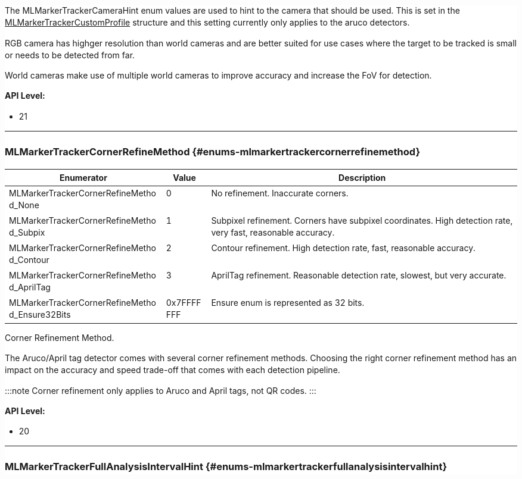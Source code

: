 The MLMarkerTrackerCameraHint enum values are used to hint to the camera that should be used. This is set in the [MLMarkerTrackerCustomProfile](/versioned_docs/version-03-Jan-2023/api-ref/api/Modules/group___marker_tracking/struct_m_l_marker_tracker_custom_profile.md) structure and this setting currently only applies to the aruco detectors.

RGB camera has highger resolution than world cameras and are better suited for use cases where the target to be tracked is small or needs to be detected from far.

World cameras make use of multiple world cameras to improve accuracy and increase the FoV for detection.




**API Level:**
  * 21 




-----------

### MLMarkerTrackerCornerRefineMethod {#enums-mlmarkertrackercornerrefinemethod}

| Enumerator | Value | Description |
| ---------- | ----- | ----------- |
| MLMarkerTrackerCornerRefineMethod_None |  0| No refinement. Inaccurate corners. |
| MLMarkerTrackerCornerRefineMethod_Subpix |  1| Subpixel refinement. Corners have subpixel coordinates. High detection rate, very fast, reasonable accuracy. |
| MLMarkerTrackerCornerRefineMethod_Contour |  2| Contour refinement. High detection rate, fast, reasonable accuracy. |
| MLMarkerTrackerCornerRefineMethod_AprilTag |  3| AprilTag refinement. Reasonable detection rate, slowest, but very accurate. |
| MLMarkerTrackerCornerRefineMethod_Ensure32Bits |  0x7FFFFFFF| Ensure enum is represented as 32 bits. |



Corner Refinement Method. 

The Aruco/April tag detector comes with several corner refinement methods. Choosing the right corner refinement method has an impact on the accuracy and speed trade-off that comes with each detection pipeline.



:::note
Corner refinement only applies to Aruco and April tags, not QR codes.
:::


**API Level:**
  * 20 




-----------

### MLMarkerTrackerFullAnalysisIntervalHint {#enums-mlmarkertrackerfullanalysisintervalhint}
